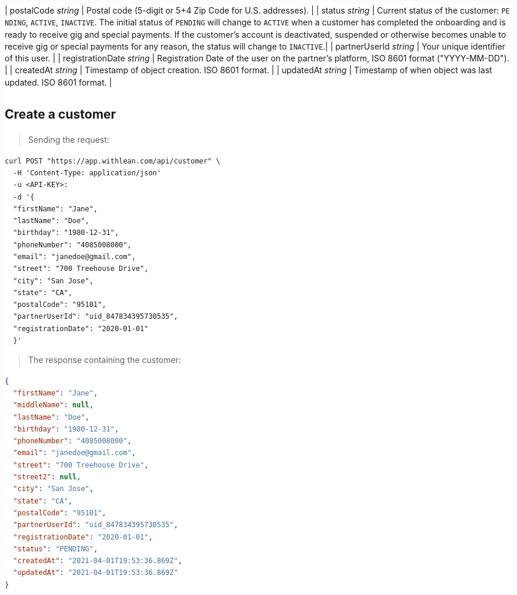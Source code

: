 | postalCode *string* | Postal code (5-digit or 5+4 Zip Code for U.S. addresses). |
| status *string* | Current status of the customer: `PENDING`, `ACTIVE`, `INACTIVE`. The initial status of `PENDING` will change to `ACTIVE` when a customer has completed the onboarding and is ready to receive gig and special payments. If the customer’s account is deactivated, suspended or otherwise becomes unable to receive gig or special payments for any reason, the status will change to `INACTIVE`.|
| partnerUserId *string* | Your unique identifier of this user. |
| registrationDate *string* | Registration Date of the user on the partner’s platform, ISO 8601 format ("YYYY-MM-DD"). |
| createdAt *string* | Timestamp of object creation. ISO 8601 format. |
| updatedAt *string* | Timestamp of when object was last updated. ISO 8601 format. |

## Create a customer

> Sending the request:

```shell
curl POST "https://app.withlean.com/api/customer" \
  -H 'Content-Type: application/json'
  -u <API-KEY>:
  -d '{
  "firstName": "Jane",
  "lastName": "Doe",
  "birthday": "1980-12-31",
  "phoneNumber": "4085008000",
  "email": "janedoe@gmail.com",
  "street": "700 Treehouse Drive",
  "city": "San Jose",
  "state": "CA",
  "postalCode": "95101",
  "partnerUserId": "uid_847834395730535",
  "registrationDate": "2020-01-01"
  }'
```

> The response containing the customer:

```json
{
  "firstName": "Jane",
  "middleName": null,
  "lastName": "Doe",
  "birthday": "1980-12-31",
  "phoneNumber": "4085008000",
  "email": "janedoe@gmail.com",
  "street": "700 Treehouse Drive",
  "street2": null,
  "city": "San Jose",
  "state": "CA",
  "postalCode": "95101",
  "partnerUserId": "uid_847834395730535",
  "registrationDate": "2020-01-01",
  "status": "PENDING",
  "createdAt": "2021-04-01T19:53:36.869Z",
  "updatedAt": "2021-04-01T19:53:36.869Z"
}
```
